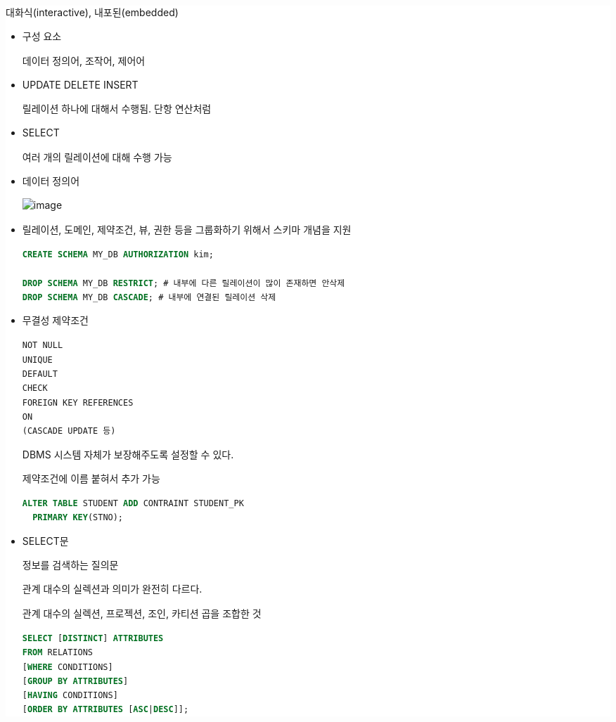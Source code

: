  대화식(interactive), 내포된(embedded)

- 구성 요소

  데이터 정의어, 조작어, 제어어

- UPDATE DELETE INSERT

  릴레이션 하나에 대해서 수행됨. 단항 연산처럼

- SELECT

  여러 개의 릴레이션에 대해 수행 가능

- 데이터 정의어

  ![image](https://user-images.githubusercontent.com/41130448/120300552-015d2100-c307-11eb-9295-1839b1591830.png)

- 릴레이션, 도메인, 제약조건, 뷰, 권한 등을 그룹화하기 위해서 스키마 개념을 지원

  ```sql
  CREATE SCHEMA MY_DB AUTHORIZATION kim;
  
  DROP SCHEMA MY_DB RESTRICT; # 내부에 다른 릴레이션이 많이 존재하면 안삭제
  DROP SCHEMA MY_DB CASCADE; # 내부에 연결된 릴레이션 삭제
  ```

- 무결성 제약조건

  ```
  NOT NULL
  UNIQUE
  DEFAULT
  CHECK
  FOREIGN KEY REFERENCES
  ON
  (CASCADE UPDATE 등)
  ```

  DBMS 시스템 자체가 보장해주도록 설정할 수 있다.

  제약조건에 이름 붙혀서 추가 가능

  ```sql
  ALTER TABLE STUDENT ADD CONTRAINT STUDENT_PK
  	PRIMARY KEY(STNO);
  ```

- SELECT문

  정보를 검색하는 질의문

  관계 대수의 실렉션과 의미가 완전히 다르다.

  관계 대수의 실렉션, 프로젝션, 조인, 카티션 곱을 조합한 것

  ```sql
  SELECT [DISTINCT] ATTRIBUTES
  FROM RELATIONS
  [WHERE CONDITIONS]
  [GROUP BY ATTRIBUTES]
  [HAVING CONDITIONS]
  [ORDER BY ATTRIBUTES [ASC|DESC]];
  ```
